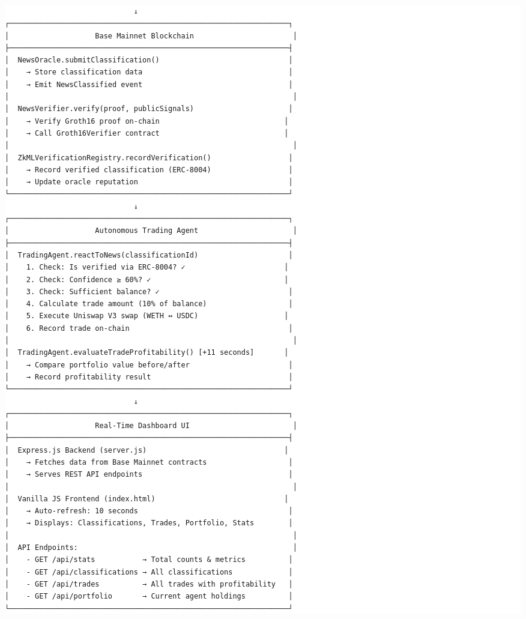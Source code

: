 ```
                              ↓
┌─────────────────────────────────────────────────────────────────┐
│                    Base Mainnet Blockchain                       │
├─────────────────────────────────────────────────────────────────┤
│  NewsOracle.submitClassification()                              │
│    → Store classification data                                  │
│    → Emit NewsClassified event                                  │
│                                                                  │
│  NewsVerifier.verify(proof, publicSignals)                      │
│    → Verify Groth16 proof on-chain                             │
│    → Call Groth16Verifier contract                             │
│                                                                  │
│  ZkMLVerificationRegistry.recordVerification()                  │
│    → Record verified classification (ERC-8004)                  │
│    → Update oracle reputation                                   │
└─────────────────────────────────────────────────────────────────┘
                              ↓
┌─────────────────────────────────────────────────────────────────┐
│                    Autonomous Trading Agent                      │
├─────────────────────────────────────────────────────────────────┤
│  TradingAgent.reactToNews(classificationId)                     │
│    1. Check: Is verified via ERC-8004? ✓                       │
│    2. Check: Confidence ≥ 60%? ✓                               │
│    3. Check: Sufficient balance? ✓                              │
│    4. Calculate trade amount (10% of balance)                   │
│    5. Execute Uniswap V3 swap (WETH ↔ USDC)                    │
│    6. Record trade on-chain                                     │
│                                                                  │
│  TradingAgent.evaluateTradeProfitability() [+11 seconds]       │
│    → Compare portfolio value before/after                       │
│    → Record profitability result                                │
└─────────────────────────────────────────────────────────────────┘
                              ↓
┌─────────────────────────────────────────────────────────────────┐
│                    Real-Time Dashboard UI                        │
├─────────────────────────────────────────────────────────────────┤
│  Express.js Backend (server.js)                                │
│    → Fetches data from Base Mainnet contracts                   │
│    → Serves REST API endpoints                                  │
│                                                                  │
│  Vanilla JS Frontend (index.html)                              │
│    → Auto-refresh: 10 seconds                                   │
│    → Displays: Classifications, Trades, Portfolio, Stats        │
│                                                                  │
│  API Endpoints:                                                  │
│    - GET /api/stats           → Total counts & metrics          │
│    - GET /api/classifications → All classifications             │
│    - GET /api/trades          → All trades with profitability   │
│    - GET /api/portfolio       → Current agent holdings          │
└─────────────────────────────────────────────────────────────────┘
```
